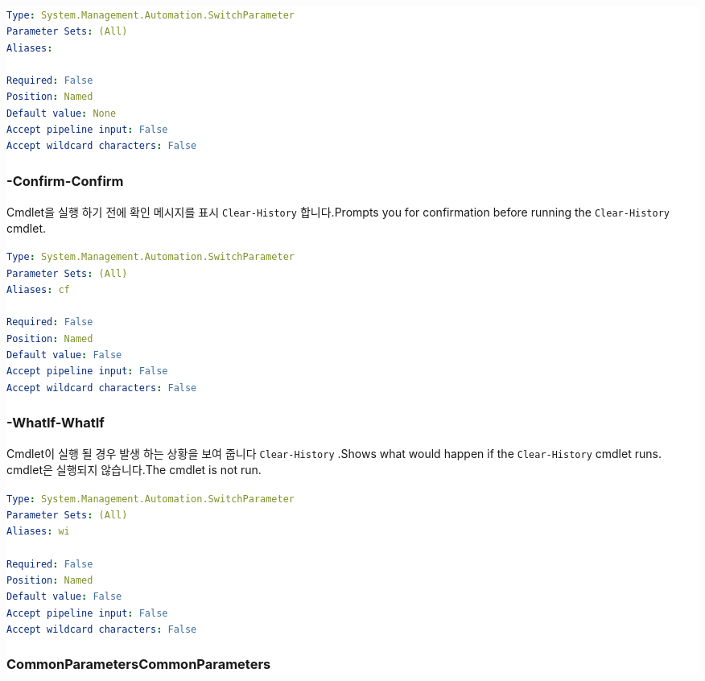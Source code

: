 ```yaml
Type: System.Management.Automation.SwitchParameter
Parameter Sets: (All)
Aliases:

Required: False
Position: Named
Default value: None
Accept pipeline input: False
Accept wildcard characters: False
```

### <span data-ttu-id="e8860-180">-Confirm</span><span class="sxs-lookup"><span data-stu-id="e8860-180">-Confirm</span></span>

<span data-ttu-id="e8860-181">Cmdlet을 실행 하기 전에 확인 메시지를 표시 `Clear-History` 합니다.</span><span class="sxs-lookup"><span data-stu-id="e8860-181">Prompts you for confirmation before running the `Clear-History` cmdlet.</span></span>

```yaml
Type: System.Management.Automation.SwitchParameter
Parameter Sets: (All)
Aliases: cf

Required: False
Position: Named
Default value: False
Accept pipeline input: False
Accept wildcard characters: False
```

### <span data-ttu-id="e8860-182">-WhatIf</span><span class="sxs-lookup"><span data-stu-id="e8860-182">-WhatIf</span></span>

<span data-ttu-id="e8860-183">Cmdlet이 실행 될 경우 발생 하는 상황을 보여 줍니다 `Clear-History` .</span><span class="sxs-lookup"><span data-stu-id="e8860-183">Shows what would happen if the `Clear-History` cmdlet runs.</span></span> <span data-ttu-id="e8860-184">cmdlet은 실행되지 않습니다.</span><span class="sxs-lookup"><span data-stu-id="e8860-184">The cmdlet is not run.</span></span>

```yaml
Type: System.Management.Automation.SwitchParameter
Parameter Sets: (All)
Aliases: wi

Required: False
Position: Named
Default value: False
Accept pipeline input: False
Accept wildcard characters: False
```

### <span data-ttu-id="e8860-185">CommonParameters</span><span class="sxs-lookup"><span data-stu-id="e8860-185">CommonParameters</span></span>
